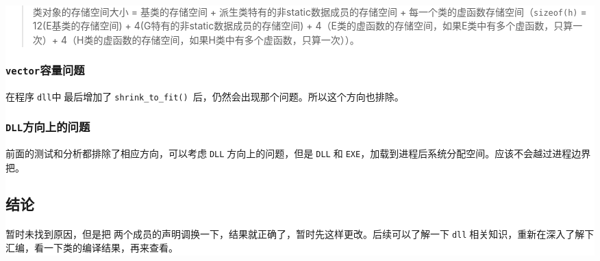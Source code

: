 >  类对象的存储空间大小 = 基类的存储空间 + 派生类特有的非static数据成员的存储空间 + 每一个类的虚函数存储空间（`sizeof(h)` = 12(E基类的存储空间) + 4(G特有的非static数据成员的存储空间) + 4（E类的虚函数的存储空间，如果E类中有多个虚函数，只算一次）+ 4（H类的虚函数的存储空间，如果H类中有多个虚函数，只算一次））。 



### `vector`容量问题

在程序 `dll`中 最后增加了 `shrink_to_fit() `后，仍然会出现那个问题。所以这个方向也排除。



### `DLL`方向上的问题

前面的测试和分析都排除了相应方向，可以考虑 `DLL` 方向上的问题，但是 `DLL` 和 `EXE`，加载到进程后系统分配空间。应该不会越过进程边界把。



## 结论

暂时未找到原因，但是把 两个成员的声明调换一下，结果就正确了，暂时先这样更改。后续可以了解一下  `dll` 相关知识，重新在深入了解下汇编，看一下类的编译结果，再来查看。



